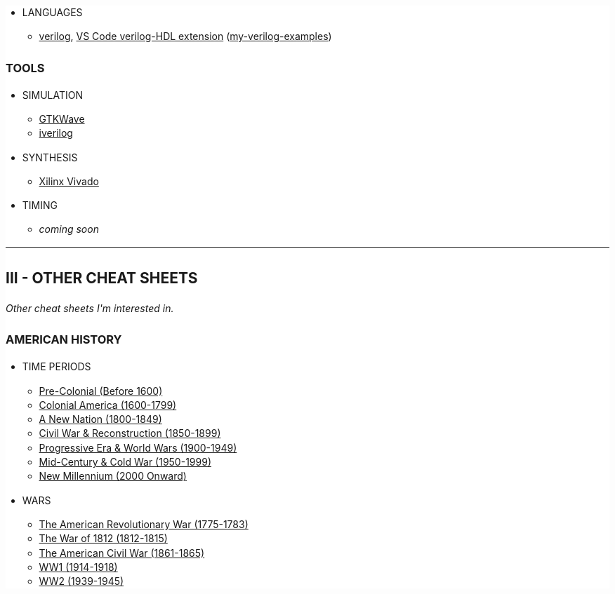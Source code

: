 * LANGUAGES

  * [verilog](https://github.com/JeffDeCola/my-cheat-sheets/tree/master/hardware/development/languages/verilog-cheat-sheet),
    [VS Code verilog-HDL extension](https://github.com/JeffDeCola/my-cheat-sheets/tree/master/software/development/development-environments/visual-studio-code-cheat-sheet/verilog-hdl-extension.md)
    ([my-verilog-examples](https://github.com/JeffDeCola/my-verilog-examples))

### TOOLS

* SIMULATION

  * [GTKWave](https://github.com/JeffDeCola/my-cheat-sheets/tree/master/hardware/tools/simulation/gtkwave-cheat-sheet)
  * [iverilog](https://github.com/JeffDeCola/my-cheat-sheets/tree/master/hardware/tools/simulation/iverilog-cheat-sheet)

* SYNTHESIS

  * [Xilinx Vivado](https://github.com/JeffDeCola/my-cheat-sheets/tree/master/hardware/tools/synthesis/xilinx-vivado-cheat-sheet)

* TIMING

  * _coming soon_

---

## III - OTHER CHEAT SHEETS

_Other cheat sheets I'm interested in._

### AMERICAN HISTORY

* TIME PERIODS

  * [Pre-Colonial (Before 1600)](https://github.com/JeffDeCola/my-cheat-sheets/tree/master/other/american-history/time-periods/pre-colonial-cheat-sheet)
  * [Colonial America (1600-1799)](https://github.com/JeffDeCola/my-cheat-sheets/tree/master/other/american-history/time-periods/colonial-america-cheat-sheet)
  * [A New Nation (1800-1849)](https://github.com/JeffDeCola/my-cheat-sheets/tree/master/other/american-history/time-periods/a-new-nation-cheat-sheet)
  * [Civil War & Reconstruction (1850-1899)](https://github.com/JeffDeCola/my-cheat-sheets/tree/master/other/american-history/time-periods/civil-war-and-reconstruction-cheat-sheet)
  * [Progressive Era & World Wars (1900-1949)](https://github.com/JeffDeCola/my-cheat-sheets/tree/master/other/american-history/time-periods/progressive-era-and-world-wars-cheat-sheet)
  * [Mid-Century & Cold War (1950-1999)](https://github.com/JeffDeCola/my-cheat-sheets/tree/master/other/american-history/time-periods/mid-century-and-cold-war-cheat-sheet)
  * [New Millennium (2000 Onward)](https://github.com/JeffDeCola/my-cheat-sheets/tree/master/other/american-history/time-periods/new-millennium-cheat-sheet)

* WARS

  * [The American Revolutionary War (1775-1783)](https://github.com/JeffDeCola/my-cheat-sheets/tree/master/other/american-history/wars/the-american-revolutionary-war-cheat-sheet)
  * [The War of 1812 (1812-1815)](https://github.com/JeffDeCola/my-cheat-sheets/tree/master/other/american-history/wars/the-war-of-1812-cheat-sheet)
  * [The American Civil War (1861-1865)](https://github.com/JeffDeCola/my-cheat-sheets/tree/master/other/american-history/wars/the-american-civil-war-cheat-sheet)
  * [WW1 (1914-1918)](https://github.com/JeffDeCola/my-cheat-sheets/tree/master/other/american-history/wars/ww1-cheat-sheet)
  * [WW2 (1939-1945)](https://github.com/JeffDeCola/my-cheat-sheets/tree/master/other/american-history/wars/ww2-cheat-sheet)
